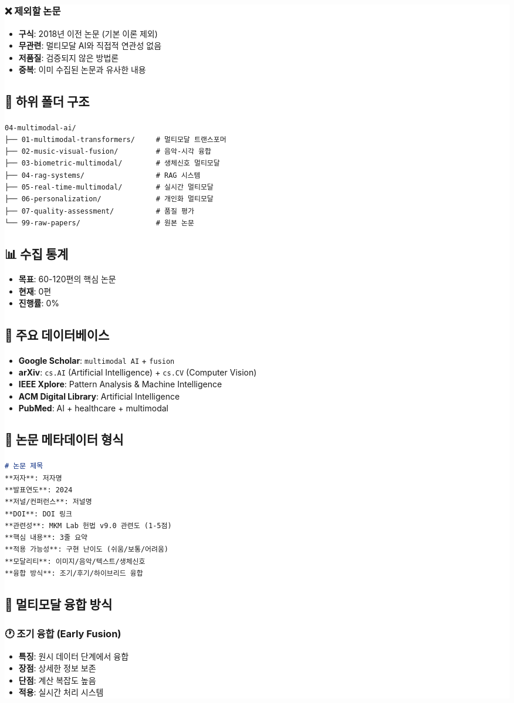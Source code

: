 ### ❌ 제외할 논문
- **구식**: 2018년 이전 논문 (기본 이론 제외)
- **무관련**: 멀티모달 AI와 직접적 연관성 없음
- **저품질**: 검증되지 않은 방법론
- **중복**: 이미 수집된 논문과 유사한 내용

## 📁 하위 폴더 구조
```
04-multimodal-ai/
├── 01-multimodal-transformers/     # 멀티모달 트랜스포머
├── 02-music-visual-fusion/         # 음악-시각 융합
├── 03-biometric-multimodal/        # 생체신호 멀티모달
├── 04-rag-systems/                 # RAG 시스템
├── 05-real-time-multimodal/        # 실시간 멀티모달
├── 06-personalization/             # 개인화 멀티모달
├── 07-quality-assessment/          # 품질 평가
└── 99-raw-papers/                  # 원본 논문
```

## 📊 수집 통계
- **목표**: 60-120편의 핵심 논문
- **현재**: 0편
- **진행률**: 0%

## 🔗 주요 데이터베이스
- **Google Scholar**: `multimodal AI` + `fusion`
- **arXiv**: `cs.AI` (Artificial Intelligence) + `cs.CV` (Computer Vision)
- **IEEE Xplore**: Pattern Analysis & Machine Intelligence
- **ACM Digital Library**: Artificial Intelligence
- **PubMed**: AI + healthcare + multimodal

## 📝 논문 메타데이터 형식
```markdown
# 논문 제목
**저자**: 저자명  
**발표연도**: 2024  
**저널/컨퍼런스**: 저널명  
**DOI**: DOI 링크  
**관련성**: MKM Lab 헌법 v9.0 관련도 (1-5점)  
**핵심 내용**: 3줄 요약  
**적용 가능성**: 구현 난이도 (쉬움/보통/어려움)  
**모달리티**: 이미지/음악/텍스트/생체신호  
**융합 방식**: 조기/후기/하이브리드 융합  
```

## 🔄 멀티모달 융합 방식

### 🕐 조기 융합 (Early Fusion)
- **특징**: 원시 데이터 단계에서 융합
- **장점**: 상세한 정보 보존
- **단점**: 계산 복잡도 높음
- **적용**: 실시간 처리 시스템

